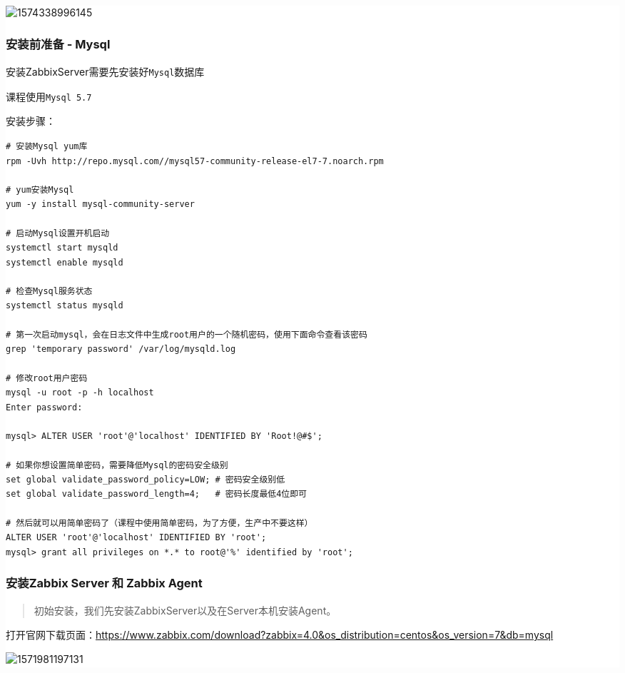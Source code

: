 

![1574338996145](https://image-set.oss-cn-zhangjiakou.aliyuncs.com/img-out/2022/10/26/20221026175324.png)



### 安装前准备 - Mysql

安装ZabbixServer需要先安装好`Mysql`数据库

课程使用`Mysql 5.7`

安装步骤：

```shell
# 安装Mysql yum库
rpm -Uvh http://repo.mysql.com//mysql57-community-release-el7-7.noarch.rpm

# yum安装Mysql
yum -y install mysql-community-server

# 启动Mysql设置开机启动
systemctl start mysqld
systemctl enable mysqld

# 检查Mysql服务状态
systemctl status mysqld

# 第一次启动mysql，会在日志文件中生成root用户的一个随机密码，使用下面命令查看该密码
grep 'temporary password' /var/log/mysqld.log

# 修改root用户密码
mysql -u root -p -h localhost
Enter password:
 
mysql> ALTER USER 'root'@'localhost' IDENTIFIED BY 'Root!@#$';

# 如果你想设置简单密码，需要降低Mysql的密码安全级别
set global validate_password_policy=LOW; # 密码安全级别低
set global validate_password_length=4;	 # 密码长度最低4位即可

# 然后就可以用简单密码了（课程中使用简单密码，为了方便，生产中不要这样）
ALTER USER 'root'@'localhost' IDENTIFIED BY 'root';
mysql> grant all privileges on *.* to root@'%' identified by 'root';
```





### 安装Zabbix Server 和 Zabbix Agent

> 初始安装，我们先安装ZabbixServer以及在Server本机安装Agent。

打开官网下载页面：https://www.zabbix.com/download?zabbix=4.0&os_distribution=centos&os_version=7&db=mysql

![1571981197131](https://image-set.oss-cn-zhangjiakou.aliyuncs.com/img-out/2022/10/26/20221026175330.png)
